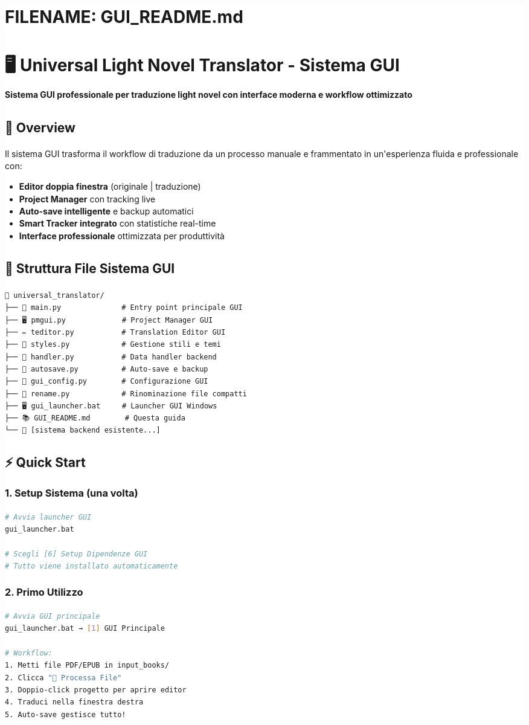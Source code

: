 # FILENAME: GUI_README.md

# 🖥️ Universal Light Novel Translator - Sistema GUI

**Sistema GUI professionale per traduzione light novel con interface moderna e workflow ottimizzato**

## 🎯 Overview

Il sistema GUI trasforma il workflow di traduzione da un processo manuale e frammentato in un'esperienza fluida e professionale con:

- **Editor doppia finestra** (originale | traduzione)
- **Project Manager** con tracking live
- **Auto-save intelligente** e backup automatici
- **Smart Tracker integrato** con statistiche real-time
- **Interface professionale** ottimizzata per produttività

## 📁 Struttura File Sistema GUI

```
📁 universal_translator/
├── 🚀 main.py              # Entry point principale GUI
├── 🖥️ pmgui.py             # Project Manager GUI
├── ✏️ teditor.py           # Translation Editor GUI  
├── 🎨 styles.py            # Gestione stili e temi
├── 🔄 handler.py           # Data handler backend
├── 💾 autosave.py          # Auto-save e backup
├── 🔧 gui_config.py        # Configurazione GUI
├── 🔄 rename.py            # Rinominazione file compatti
├── 🖥️ gui_launcher.bat     # Launcher GUI Windows
├── 📚 GUI_README.md        # Questa guida
└── 📁 [sistema backend esistente...]
```

## ⚡ Quick Start

### 1. **Setup Sistema (una volta)**
```bash
# Avvia launcher GUI
gui_launcher.bat

# Scegli [6] Setup Dipendenze GUI
# Tutto viene installato automaticamente
```

### 2. **Primo Utilizzo**
```bash
# Avvia GUI principale
gui_launcher.bat → [1] GUI Principale

# Workflow:
1. Metti file PDF/EPUB in input_books/
2. Clicca "🚀 Processa File"
3. Doppio-click progetto per aprire editor
4. Traduci nella finestra destra
5. Auto-save gestisce tutto!
```
